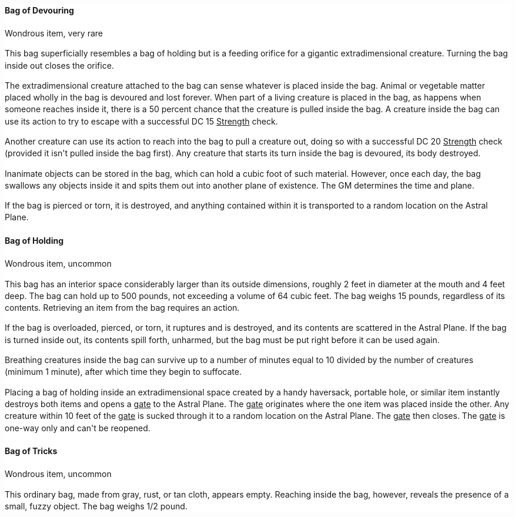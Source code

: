 #### Bag of Devouring

Wondrous item, very rare

This bag superficially resembles a bag of holding but is a feeding orifice for a gigantic extradimensional creature. Turning the bag inside out closes the orifice.

The extradimensional creature attached to the bag can sense whatever is placed inside the bag. Animal or vegetable matter placed wholly in the bag is devoured and lost forever. When part of a living creature is placed in the bag, as happens when someone reaches inside it, there is a 50 percent chance that the creature is pulled inside the bag. A creature inside the bag can use its action to try to escape with a successful DC 15 [Strength](https://www.5esrd.com/using-ability-scores#TOC-Strength) check.

Another creature can use its action to reach into the bag to pull a creature out, doing so with a successful DC 20 [Strength](https://www.5esrd.com/using-ability-scores#TOC-Strength) check (provided it isn't pulled inside the bag first). Any creature that starts its turn inside the bag is devoured, its body destroyed.

Inanimate objects can be stored in the bag, which can hold a cubic foot of such material. However, once each day, the bag swallows any objects inside it and spits them out into another plane of existence. The GM determines the time and plane.

If the bag is pierced or torn, it is destroyed, and anything contained within it is transported to a random location on the Astral Plane.

#### Bag of Holding

Wondrous item, uncommon

This bag has an interior space considerably larger than its outside dimensions, roughly 2 feet in diameter at the mouth and 4 feet deep. The bag can hold up to 500 pounds, not exceeding a volume of 64 cubic feet. The bag weighs 15 pounds, regardless of its contents. Retrieving an item from the bag requires an action.

If the bag is overloaded, pierced, or torn, it ruptures and is destroyed, and its contents are scattered in the Astral Plane. If the bag is turned inside out, its contents spill forth, unharmed, but the bag must be put right before it can be used again.

Breathing creatures inside the bag can survive up to a number of minutes equal to 10 divided by the number of creatures (minimum 1 minute), after which time they begin to suffocate.

Placing a bag of holding inside an extradimensional space created by a handy haversack, portable hole, or similar item instantly destroys both items and opens a [gate](https://www.5esrd.com/database/spell/gate) to the Astral Plane. The [gate](https://www.5esrd.com/database/spell/gate) originates where the one item was placed inside the other. Any creature within 10 feet of the [gate](https://www.5esrd.com/database/spell/gate) is sucked through it to a random location on the Astral Plane. The [gate](https://www.5esrd.com/database/spell/gate) then closes. The [gate](https://www.5esrd.com/database/spell/gate) is one-way only and can't be reopened.

#### Bag of Tricks

Wondrous item, uncommon

This ordinary bag, made from gray, rust, or tan cloth, appears empty. Reaching inside the bag, however, reveals the presence of a small, fuzzy object. The bag weighs 1/2 pound.
